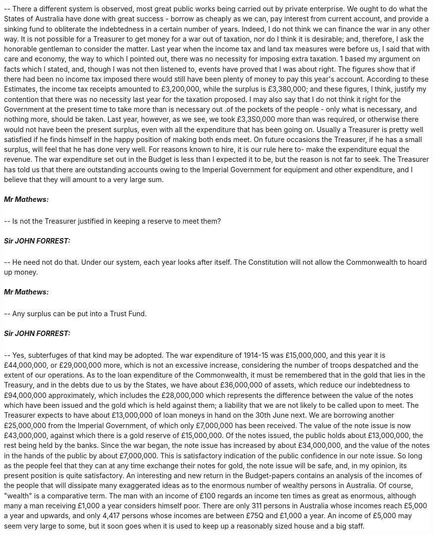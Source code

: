-- There a different system is observed, most great public works being carried out by private enterprise. We ought to do what the States of Australia have done with great success - borrow as cheaply as we can, pay interest from current account, and provide a sinking fund to obliterate the indebtedness in a certain number of years. Indeed, I do not think we can finance the war in any other way. It is not possible for a Treasurer to get money for a war out of taxation, nor do I think it is desirable; and, therefore, I ask the honorable gentleman to consider the matter. Last year when the income tax and land tax measures were before us, I said that with care and economy, the way to which I pointed out, there was no necessity for imposing extra taxation. 1 based my argument on facts which I stated, and, though I was not then listened to, events have proved that I was about right. The figures show that if there had been no income tax imposed there would still have been plenty of money to pay this year's account. According to these Estimates, the income tax receipts amounted to £3,200,000, while the surplus is £3,380,000; and these figures, I think, justify my contention that there was no necessity last year for the taxation proposed. I may also say that I do not think it right for the Government at the present time to take more than is necessary out .of the pockets of the people - only what is necessary, and nothing more, should be taken. Last year, however, as we see, we took £3,3S0,000 more than was required, or otherwise there would not have been the present surplus, even with all the expenditure that has been going on. Usually a Treasurer is pretty well satisfied if he finds himself in the happy position of making both ends meet. On future occasions the Treasurer, if he has a small surplus, will feel that he has done very well. For reasons known to hire, it is our rule here to- make the expenditure equal the revenue. The war expenditure set out in the Budget is less than I expected it to be, but the reason is not far to seek. The Treasurer has told us that there are outstanding accounts owing to the Imperial Government for equipment and other expenditure, and I believe that they will amount to a very large sum. 

##### Mr Mathews:

-- Is not the Treasurer justified in keeping a reserve to meet them? 

##### Sir JOHN FORREST:

-- He need not do that. Under our system, each year looks after itself. The Constitution will not allow the Commonwealth to hoard up money. 

##### Mr Mathews:

-- Any surplus can be put into a Trust Fund. 

##### Sir JOHN FORREST:

-- Yes, subterfuges of that kind may be adopted. The war expenditure of 1914-15 was £15,000,000, and this year it is £44,000,000, or £29,000,000 more, which is not an excessive increase, considering the number of troops despatched and the extent of our operations. As to the loan expenditure of the Commonwealth, it must be remembered that in the gold that lies in the Treasury, and in the debts due to us by the States, we have about £36,000,000 of assets, which reduce our indebtedness to £94,000,000 approximately, which includes the £28,000,000 which represents the difference between the value of the notes which have been issued and the gold which is held against them; a liability that we are not likely to be called upon to meet. The Treasurer expects to have about £13,000,000 of loan moneys in hand on the 30th June next. We are borrowing another £25,000,000 from the Imperial Government, of which only £7,000,000 has been received. The value of the note issue is now £43,000,000, against which there is a gold reserve of £15,000,000. Of the notes issued, the public holds about £13,000,000, the rest being held by the banks. Since the war began, the note issue has increased by about £34,000,000, and the value of the notes in the hands of the public by about £7,000,000. This is satisfactory indication of the public confidence in our note issue. So long as the people feel that they can at any time exchange their notes for gold, the note issue will be safe, and, in my opinion, its present position is quite satisfactory. An interesting and new return in the Budget-papers contains an analysis of the incomes of the people that will dissipate many exaggerated ideas as to the enormous number of wealthy persons in Australia. Of course, "wealth" is a comparative term. The man with an income of £100 regards an income ten times as great as enormous, although many a man receiving £1,000 a year considers himself poor. There are only 311 persons in Australia whose incomes reach £5,000 a year and upwards, and only 4,417 persons whose incomes are between £75Q and £1,000 a year. An income of £5,000 may seem very large to some, but it soon goes when it is used to keep up a reasonably sized house and a big staff. 
